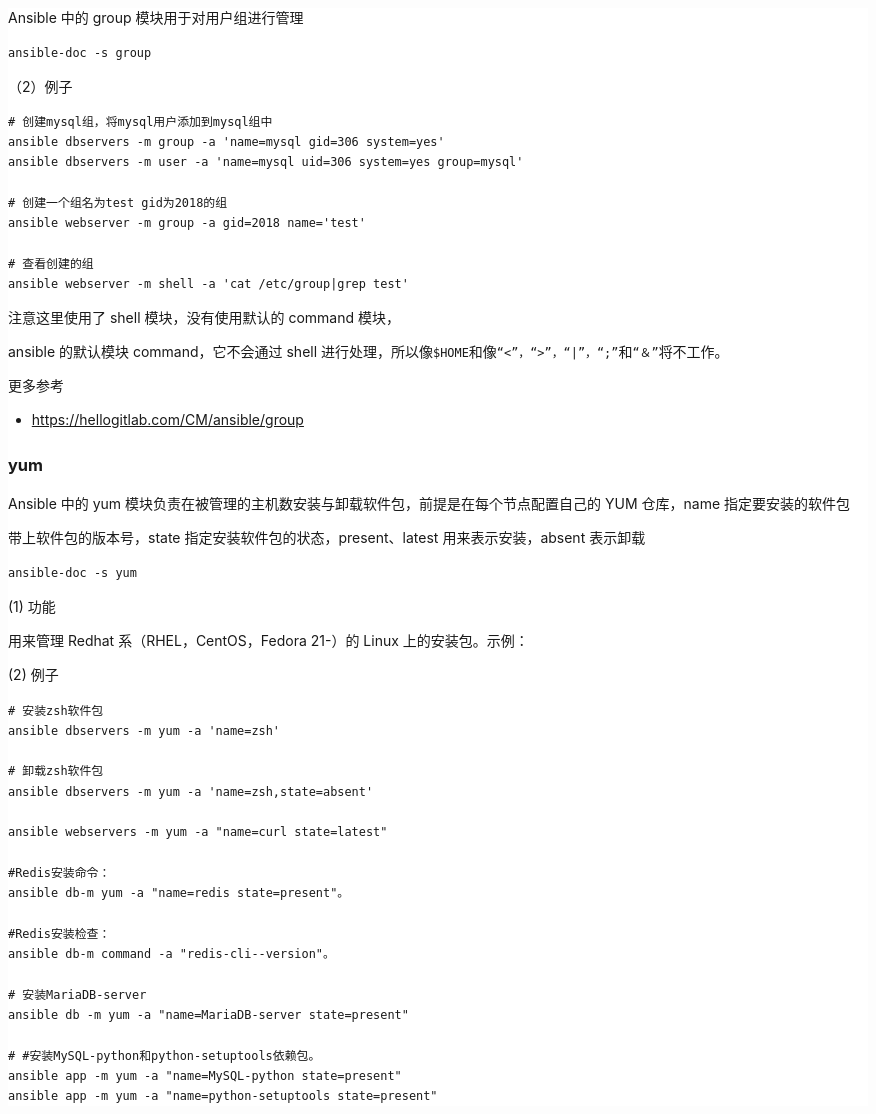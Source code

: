 Ansible 中的 group 模块用于对用户组进行管理

`ansible-doc -s group`

（2）例子

```shell
# 创建mysql组，将mysql用户添加到mysql组中
ansible dbservers -m group -a 'name=mysql gid=306 system=yes'
ansible dbservers -m user -a 'name=mysql uid=306 system=yes group=mysql'

# 创建一个组名为test gid为2018的组
ansible webserver -m group -a gid=2018 name='test'

# 查看创建的组
ansible webserver -m shell -a 'cat /etc/group|grep test'

```

注意这里使用了 shell 模块，没有使用默认的 command 模块，

ansible 的默认模块 command，它不会通过 shell 进行处理，所以像`$HOME`和像`“<”，“>”，“|”，“;”`和`“＆”`将不工作。

更多参考

- https://hellogitlab.com/CM/ansible/group

### yum

Ansible 中的 yum 模块负责在被管理的主机数安装与卸载软件包，前提是在每个节点配置自己的 YUM 仓库，name 指定要安装的软件包

带上软件包的版本号，state 指定安装软件包的状态，present、latest 用来表示安装，absent 表示卸载

`ansible-doc -s yum`

(1) 功能

用来管理 Redhat 系（RHEL，CentOS，Fedora 21-）的 Linux 上的安装包。示例：

(2) 例子

```shell
# 安装zsh软件包
ansible dbservers -m yum -a 'name=zsh'

# 卸载zsh软件包
ansible dbservers -m yum -a 'name=zsh,state=absent'

ansible webservers -m yum -a "name=curl state=latest"

#Redis安装命令：
ansible db-m yum -a "name=redis state=present"。

#Redis安装检查：
ansible db-m command -a "redis-cli--version"。

# 安装MariaDB-server
ansible db -m yum -a "name=MariaDB-server state=present"

# #安装MySQL-python和python-setuptools依赖包。
ansible app -m yum -a "name=MySQL-python state=present"
ansible app -m yum -a "name=python-setuptools state=present"
```
